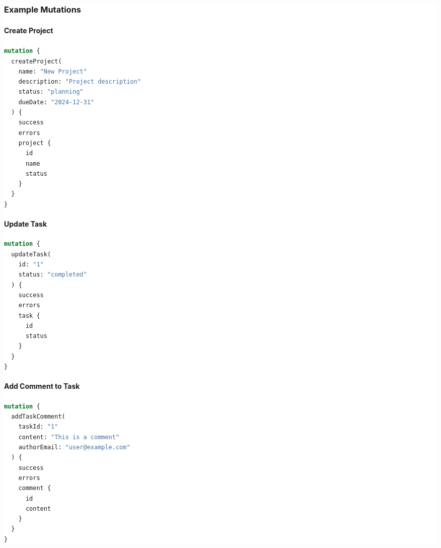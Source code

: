 ### Example Mutations

#### Create Project
```graphql
mutation {
  createProject(
    name: "New Project"
    description: "Project description"
    status: "planning"
    dueDate: "2024-12-31"
  ) {
    success
    errors
    project {
      id
      name
      status
    }
  }
}
```

#### Update Task
```graphql
mutation {
  updateTask(
    id: "1"
    status: "completed"
  ) {
    success
    errors
    task {
      id
      status
    }
  }
}
```

#### Add Comment to Task
```graphql
mutation {
  addTaskComment(
    taskId: "1"
    content: "This is a comment"
    authorEmail: "user@example.com"
  ) {
    success
    errors
    comment {
      id
      content
    }
  }
}
```
